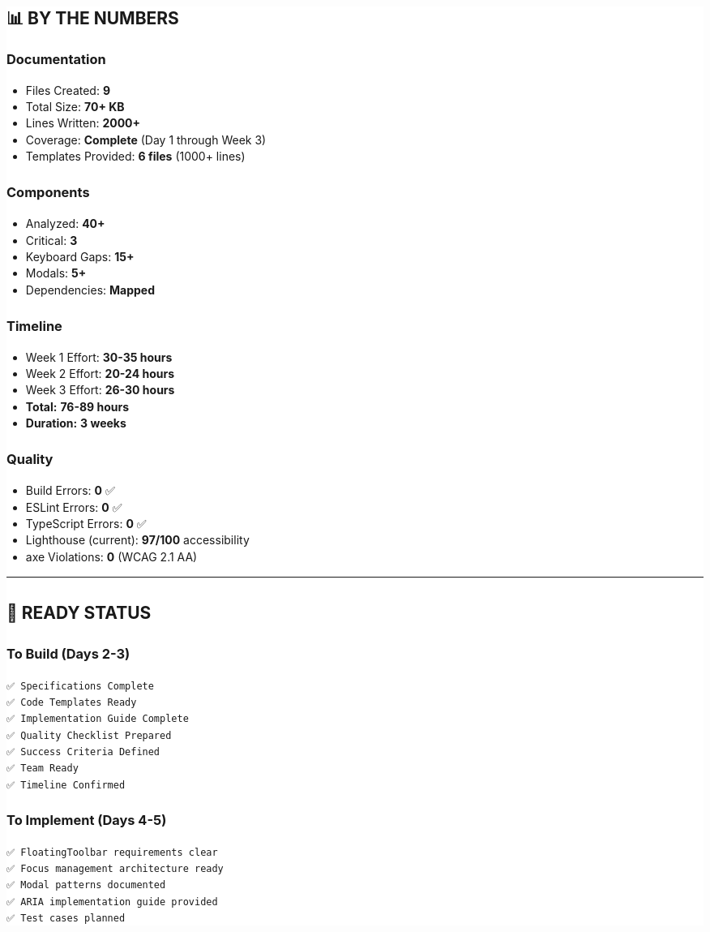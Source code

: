 ## 📊 BY THE NUMBERS

### Documentation
- Files Created: **9**
- Total Size: **70+ KB**
- Lines Written: **2000+**
- Coverage: **Complete** (Day 1 through Week 3)
- Templates Provided: **6 files** (1000+ lines)

### Components
- Analyzed: **40+**
- Critical: **3**
- Keyboard Gaps: **15+**
- Modals: **5+**
- Dependencies: **Mapped**

### Timeline
- Week 1 Effort: **30-35 hours**
- Week 2 Effort: **20-24 hours**
- Week 3 Effort: **26-30 hours**
- **Total:** **76-89 hours**
- **Duration:** **3 weeks**

### Quality
- Build Errors: **0** ✅
- ESLint Errors: **0** ✅
- TypeScript Errors: **0** ✅
- Lighthouse (current): **97/100** accessibility
- axe Violations: **0** (WCAG 2.1 AA)

---

## 🚀 READY STATUS

### To Build (Days 2-3)
```
✅ Specifications Complete
✅ Code Templates Ready
✅ Implementation Guide Complete
✅ Quality Checklist Prepared
✅ Success Criteria Defined
✅ Team Ready
✅ Timeline Confirmed
```

### To Implement (Days 4-5)
```
✅ FloatingToolbar requirements clear
✅ Focus management architecture ready
✅ Modal patterns documented
✅ ARIA implementation guide provided
✅ Test cases planned
```
